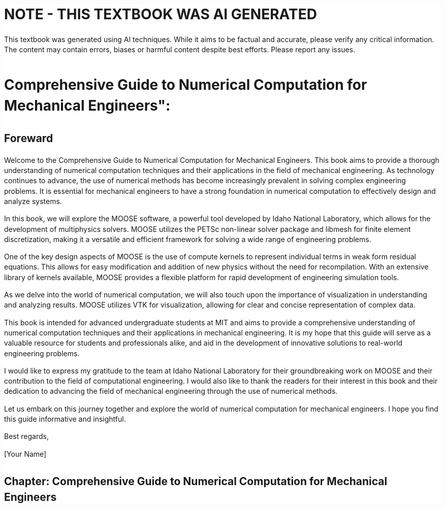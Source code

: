 # NOTE - THIS TEXTBOOK WAS AI GENERATED

This textbook was generated using AI techniques. While it aims to be factual and accurate, please verify any critical information. The content may contain errors, biases or harmful content despite best efforts. Please report any issues.

# Comprehensive Guide to Numerical Computation for Mechanical Engineers":


## Foreward

Welcome to the Comprehensive Guide to Numerical Computation for Mechanical Engineers. This book aims to provide a thorough understanding of numerical computation techniques and their applications in the field of mechanical engineering. As technology continues to advance, the use of numerical methods has become increasingly prevalent in solving complex engineering problems. It is essential for mechanical engineers to have a strong foundation in numerical computation to effectively design and analyze systems.

In this book, we will explore the MOOSE software, a powerful tool developed by Idaho National Laboratory, which allows for the development of multiphysics solvers. MOOSE utilizes the PETSc non-linear solver package and libmesh for finite element discretization, making it a versatile and efficient framework for solving a wide range of engineering problems.

One of the key design aspects of MOOSE is the use of compute kernels to represent individual terms in weak form residual equations. This allows for easy modification and addition of new physics without the need for recompilation. With an extensive library of kernels available, MOOSE provides a flexible platform for rapid development of engineering simulation tools.

As we delve into the world of numerical computation, we will also touch upon the importance of visualization in understanding and analyzing results. MOOSE utilizes VTK for visualization, allowing for clear and concise representation of complex data.

This book is intended for advanced undergraduate students at MIT and aims to provide a comprehensive understanding of numerical computation techniques and their applications in mechanical engineering. It is my hope that this guide will serve as a valuable resource for students and professionals alike, and aid in the development of innovative solutions to real-world engineering problems.

I would like to express my gratitude to the team at Idaho National Laboratory for their groundbreaking work on MOOSE and their contribution to the field of computational engineering. I would also like to thank the readers for their interest in this book and their dedication to advancing the field of mechanical engineering through the use of numerical methods.

Let us embark on this journey together and explore the world of numerical computation for mechanical engineers. I hope you find this guide informative and insightful.

Best regards,

[Your Name]


## Chapter: Comprehensive Guide to Numerical Computation for Mechanical Engineers
